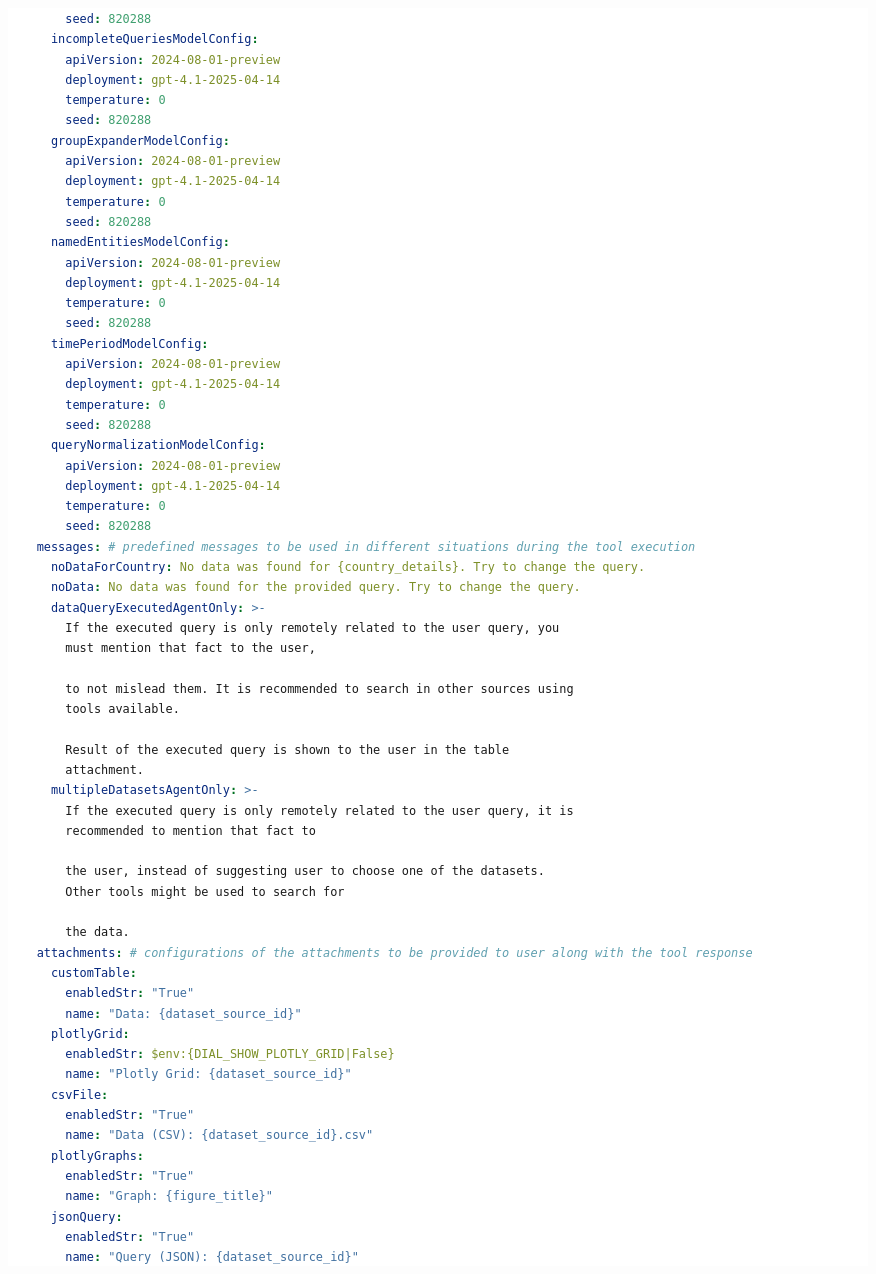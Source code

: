 ```yaml
        seed: 820288
      incompleteQueriesModelConfig:
        apiVersion: 2024-08-01-preview
        deployment: gpt-4.1-2025-04-14
        temperature: 0
        seed: 820288
      groupExpanderModelConfig:
        apiVersion: 2024-08-01-preview
        deployment: gpt-4.1-2025-04-14
        temperature: 0
        seed: 820288
      namedEntitiesModelConfig:
        apiVersion: 2024-08-01-preview
        deployment: gpt-4.1-2025-04-14
        temperature: 0
        seed: 820288
      timePeriodModelConfig:
        apiVersion: 2024-08-01-preview
        deployment: gpt-4.1-2025-04-14
        temperature: 0
        seed: 820288
      queryNormalizationModelConfig:
        apiVersion: 2024-08-01-preview
        deployment: gpt-4.1-2025-04-14
        temperature: 0
        seed: 820288
    messages: # predefined messages to be used in different situations during the tool execution
      noDataForCountry: No data was found for {country_details}. Try to change the query.
      noData: No data was found for the provided query. Try to change the query.
      dataQueryExecutedAgentOnly: >-
        If the executed query is only remotely related to the user query, you
        must mention that fact to the user,

        to not mislead them. It is recommended to search in other sources using
        tools available.

        Result of the executed query is shown to the user in the table
        attachment.
      multipleDatasetsAgentOnly: >-
        If the executed query is only remotely related to the user query, it is
        recommended to mention that fact to

        the user, instead of suggesting user to choose one of the datasets.
        Other tools might be used to search for

        the data.
    attachments: # configurations of the attachments to be provided to user along with the tool response
      customTable:
        enabledStr: "True"
        name: "Data: {dataset_source_id}"
      plotlyGrid:
        enabledStr: $env:{DIAL_SHOW_PLOTLY_GRID|False}
        name: "Plotly Grid: {dataset_source_id}"
      csvFile:
        enabledStr: "True"
        name: "Data (CSV): {dataset_source_id}.csv"
      plotlyGraphs:
        enabledStr: "True"
        name: "Graph: {figure_title}"
      jsonQuery:
        enabledStr: "True"
        name: "Query (JSON): {dataset_source_id}"
```